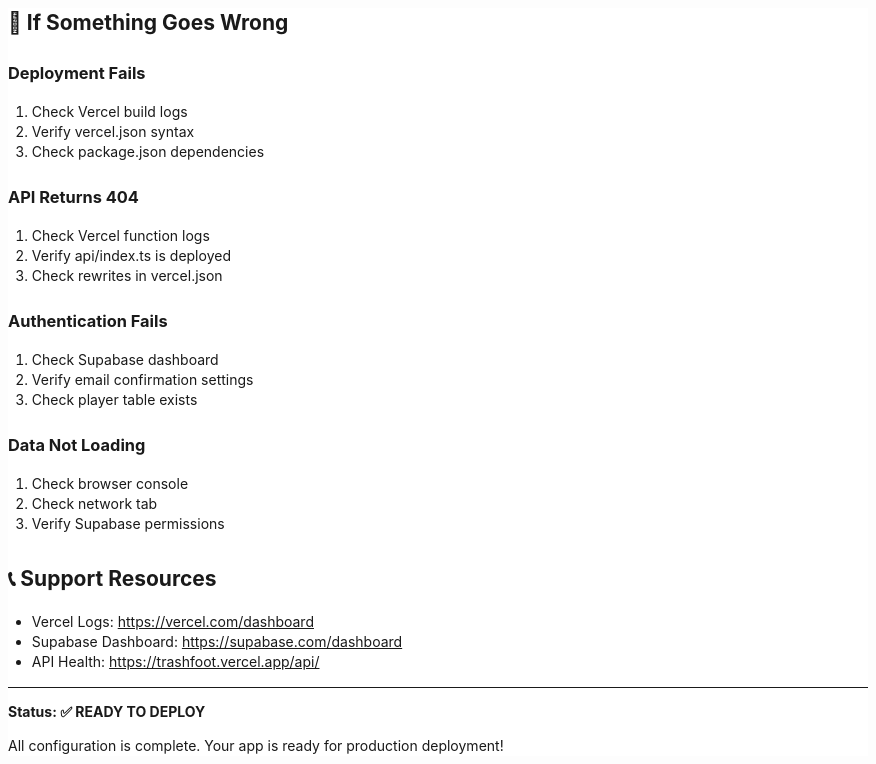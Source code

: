 ## 🐛 If Something Goes Wrong

### Deployment Fails
1. Check Vercel build logs
2. Verify vercel.json syntax
3. Check package.json dependencies

### API Returns 404
1. Check Vercel function logs
2. Verify api/index.ts is deployed
3. Check rewrites in vercel.json

### Authentication Fails
1. Check Supabase dashboard
2. Verify email confirmation settings
3. Check player table exists

### Data Not Loading
1. Check browser console
2. Check network tab
3. Verify Supabase permissions

## 📞 Support Resources

- Vercel Logs: https://vercel.com/dashboard
- Supabase Dashboard: https://supabase.com/dashboard
- API Health: https://trashfoot.vercel.app/api/

---

**Status: ✅ READY TO DEPLOY**

All configuration is complete. Your app is ready for production deployment!
